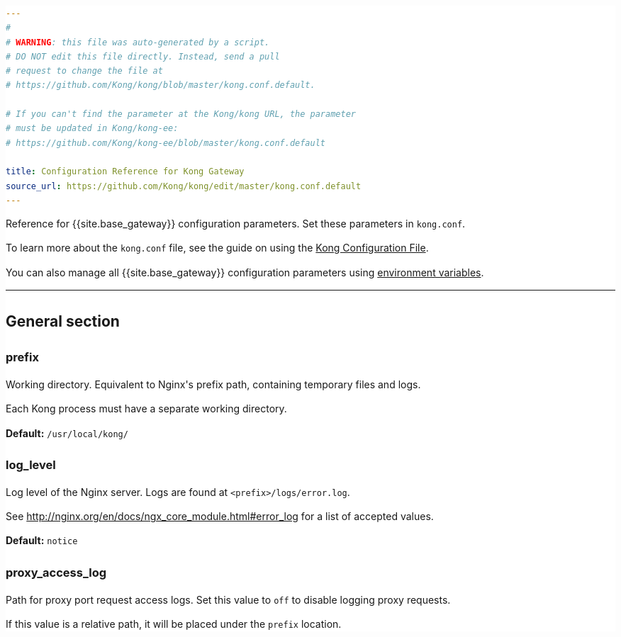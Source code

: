 ```yaml
---
#
# WARNING: this file was auto-generated by a script.
# DO NOT edit this file directly. Instead, send a pull 
# request to change the file at 
# https://github.com/Kong/kong/blob/master/kong.conf.default.

# If you can't find the parameter at the Kong/kong URL, the parameter 
# must be updated in Kong/kong-ee:
# https://github.com/Kong/kong-ee/blob/master/kong.conf.default

title: Configuration Reference for Kong Gateway
source_url: https://github.com/Kong/kong/edit/master/kong.conf.default
---
```




Reference for {{site.base_gateway}} configuration parameters. Set these parameters in `kong.conf`.

To learn more about the `kong.conf` file, see the guide on using the [Kong Configuration File](/gateway/{{page.release}}/production/kong-conf/).

You can also manage all {{site.base_gateway}} configuration parameters using [environment variables](/gateway/{{page.release}}/production/environment-variables/).

---

## General section

### prefix

Working directory. Equivalent to Nginx's prefix path, containing temporary
files and logs.

Each Kong process must have a separate working directory.

**Default:** `/usr/local/kong/`


### log_level

Log level of the Nginx server. Logs are found at `<prefix>/logs/error.log`.

See http://nginx.org/en/docs/ngx_core_module.html#error_log for a list of
accepted values.

**Default:** `notice`


### proxy_access_log

Path for proxy port request access logs. Set this value to `off` to disable
logging proxy requests.

If this value is a relative path, it will be placed under the `prefix`
location.
